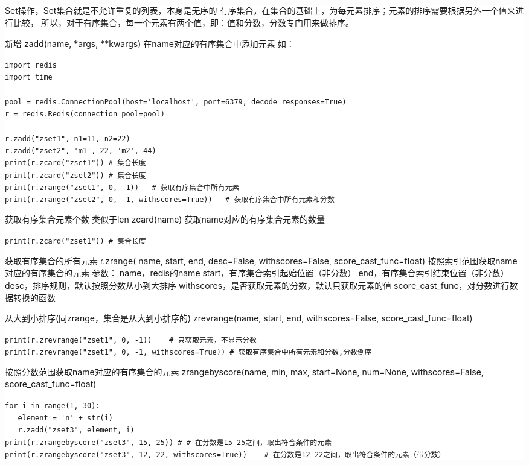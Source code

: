 Set操作，Set集合就是不允许重复的列表，本身是无序的
 有序集合，在集合的基础上，为每元素排序；元素的排序需要根据另外一个值来进行比较，
 所以，对于有序集合，每一个元素有两个值，即：值和分数，分数专门用来做排序。

新增
zadd(name, *args, **kwargs)
在name对应的有序集合中添加元素
如：

```
import redis
import time

pool = redis.ConnectionPool(host='localhost', port=6379, decode_responses=True)
r = redis.Redis(connection_pool=pool)

r.zadd("zset1", n1=11, n2=22)
r.zadd("zset2", 'm1', 22, 'm2', 44)
print(r.zcard("zset1")) # 集合长度
print(r.zcard("zset2")) # 集合长度
print(r.zrange("zset1", 0, -1))   # 获取有序集合中所有元素
print(r.zrange("zset2", 0, -1, withscores=True))   # 获取有序集合中所有元素和分数
```

获取有序集合元素个数 类似于len
zcard(name)
获取name对应的有序集合元素的数量

```
print(r.zcard("zset1")) # 集合长度
```

获取有序集合的所有元素
r.zrange( name, start, end, desc=False, withscores=False, score_cast_func=float)
按照索引范围获取name对应的有序集合的元素
参数：
name，redis的name
start，有序集合索引起始位置（非分数）
end，有序集合索引结束位置（非分数）
desc，排序规则，默认按照分数从小到大排序
withscores，是否获取元素的分数，默认只获取元素的值
score_cast_func，对分数进行数据转换的函数

从大到小排序(同zrange，集合是从大到小排序的)
 zrevrange(name, start, end, withscores=False, score_cast_func=float)

```
print(r.zrevrange("zset1", 0, -1))    # 只获取元素，不显示分数
print(r.zrevrange("zset1", 0, -1, withscores=True)) # 获取有序集合中所有元素和分数,分数倒序
```

按照分数范围获取name对应的有序集合的元素
zrangebyscore(name, min, max, start=None, num=None, withscores=False, score_cast_func=float)

```
for i in range(1, 30):
   element = 'n' + str(i)
   r.zadd("zset3", element, i)
print(r.zrangebyscore("zset3", 15, 25)) # # 在分数是15-25之间，取出符合条件的元素
print(r.zrangebyscore("zset3", 12, 22, withscores=True))    # 在分数是12-22之间，取出符合条件的元素（带分数）
```
